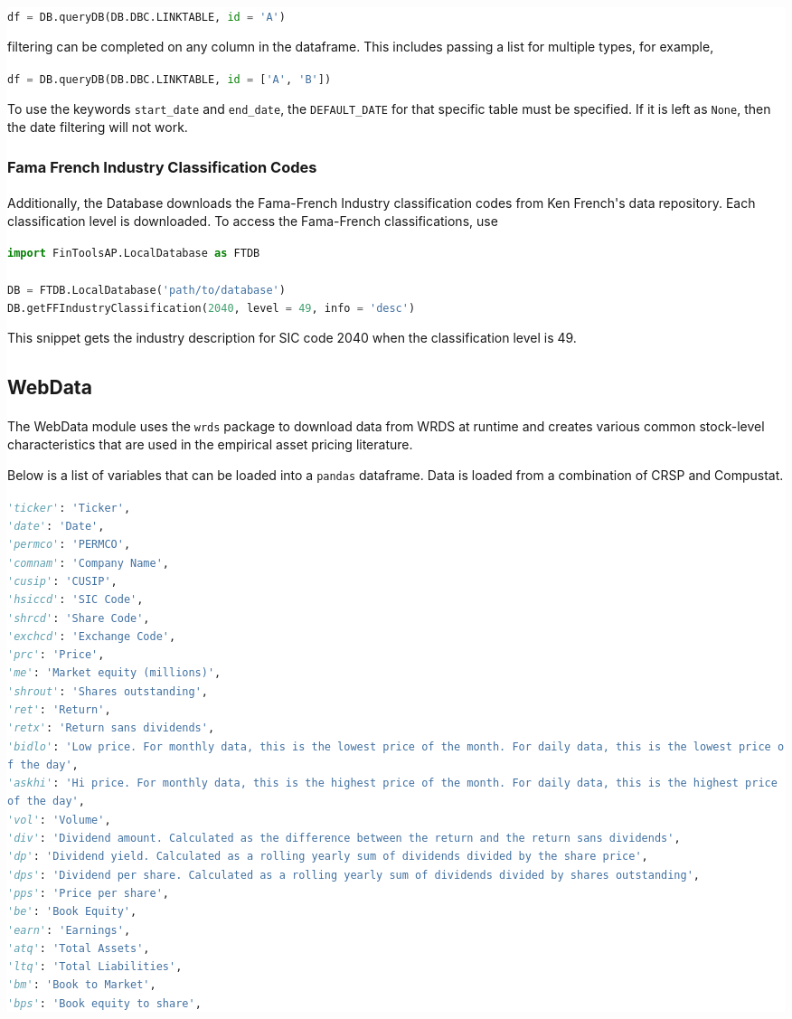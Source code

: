 ```python
df = DB.queryDB(DB.DBC.LINKTABLE, id = 'A')
```
filtering can be completed on any column in the dataframe. This includes passing a list for multiple types, for example, 

```python
df = DB.queryDB(DB.DBC.LINKTABLE, id = ['A', 'B'])
```

To use the keywords `start_date` and `end_date`, the `DEFAULT_DATE` for that specific table must be specified. If it is left as `None`, then the date filtering will not work.

### Fama French Industry Classification Codes

Additionally, the Database downloads the Fama-French Industry classification codes from Ken French's data repository. Each classification level 
is downloaded. To access the Fama-French classifications, use

```python
import FinToolsAP.LocalDatabase as FTDB

DB = FTDB.LocalDatabase('path/to/database')
DB.getFFIndustryClassification(2040, level = 49, info = 'desc')
```

This snippet gets the industry description for SIC code 2040 when the classification level is 49. 

## WebData

The WebData module uses the `wrds` package to download data from WRDS at runtime and creates various common stock-level characteristics that are used in the empirical asset pricing literature. 

Below is a list of variables that can be loaded into a `pandas` dataframe. Data is loaded from a combination of CRSP and Compustat.

```python
'ticker': 'Ticker',
'date': 'Date',
'permco': 'PERMCO',
'comnam': 'Company Name',
'cusip': 'CUSIP',
'hsiccd': 'SIC Code',
'shrcd': 'Share Code',
'exchcd': 'Exchange Code',
'prc': 'Price',
'me': 'Market equity (millions)',
'shrout': 'Shares outstanding',
'ret': 'Return',
'retx': 'Return sans dividends',
'bidlo': 'Low price. For monthly data, this is the lowest price of the month. For daily data, this is the lowest price of the day',
'askhi': 'Hi price. For monthly data, this is the highest price of the month. For daily data, this is the highest price of the day',
'vol': 'Volume',
'div': 'Dividend amount. Calculated as the difference between the return and the return sans dividends',
'dp': 'Dividend yield. Calculated as a rolling yearly sum of dividends divided by the share price',
'dps': 'Dividend per share. Calculated as a rolling yearly sum of dividends divided by shares outstanding',
'pps': 'Price per share',
'be': 'Book Equity',
'earn': 'Earnings',
'atq': 'Total Assets',
'ltq': 'Total Liabilities',
'bm': 'Book to Market',
'bps': 'Book equity to share',
```